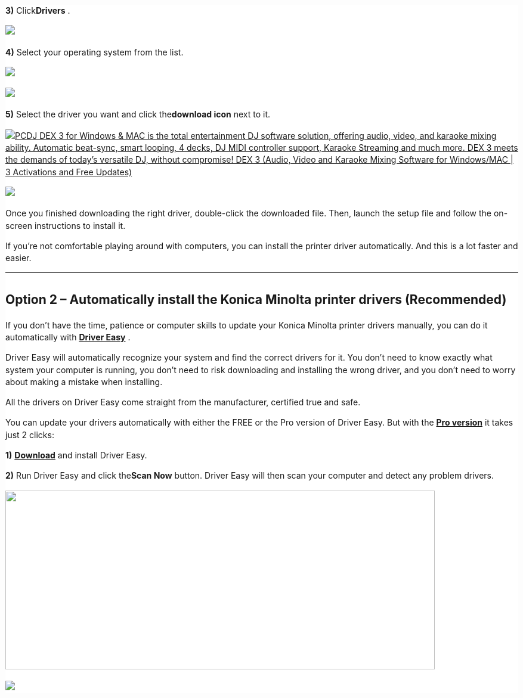**3)** Click**Drivers** .

![](https://images.drivereasy.com/wp-content/uploads/2020/09/0-2-1200x203.jpg)

**4)** Select your operating system from the list.


<a href="https://estore.winxdvd.com/order/checkout.php?PRODS=12653808&QTY=1&AFFILIATE=108875&CART=1"><img src="https://www.winxdvd.com/affiliate/new-banner/wt-500x500.jpg" border="0"></a>

![](https://images.drivereasy.com/wp-content/uploads/2020/09/0-3-2.jpg)

**5)** Select the driver you want and click the**download icon** next to it.


<a href="https://shop.pcdj.com/order/checkout.php?PRODS=4698824&QTY=1&AFFILIATE=108875&CART=1"> <img src="https://secure.avangate.com/images/merchant/47f4b6321e9fd8e8f7326a6adc1a7c1e/products/dex3pro-screenshot-homepage.png" border="0">PCDJ DEX 3 for Windows & MAC is the total entertainment DJ software solution, offering audio, video, and karaoke mixing ability. Automatic beat-sync, smart looping, 4 decks, DJ MIDI controller support, Karaoke Streaming and much more. 
DEX 3 meets the demands of today’s versatile DJ, without compromise! 
DEX 3 (Audio, Video and Karaoke Mixing Software for Windows/MAC | 3 Activations and Free Updates)</a>

![](https://images.drivereasy.com/wp-content/uploads/2020/09/0-4-2-1200x270.jpg)

 Once you finished downloading the right driver, double-click the downloaded file. Then, launch the setup file and follow the on-screen instructions to install it.

 If you’re not comfortable playing around with computers, you can install the printer driver automatically. And this is a lot faster and easier.

---

## Option 2 – Automatically install the Konica Minolta printer drivers (Recommended)

 If you don’t have the time, patience or computer skills to update your Konica Minolta printer drivers manually, you can do it automatically with **[Driver Easy](https://tools.techidaily.com/drivereasy/download/)**  .

 Driver Easy will automatically recognize your system and find the correct drivers for it. You don’t need to know exactly what system your computer is running, you don’t need to risk downloading and installing the wrong driver, and you don’t need to worry about making a mistake when installing.

 All the drivers on Driver Easy come straight from the manufacturer, certified true and safe.

 You can update your drivers automatically with either the FREE or the Pro version of Driver Easy. But with the **[Pro version](https://tools.techidaily.com/drivereasy/download/)**  it takes just 2 clicks:

**1)** **[Download](https://tools.techidaily.com/drivereasy/download/)**  and install Driver Easy.

**2)** Run Driver Easy and click the**Scan Now** button. Driver Easy will then scan your computer and detect any problem drivers.


<a href="https://25home.pxf.io/c/5597632/2090698/16836" target="_top" id="2090698"><img src="//a.impactradius-go.com/display-ad/16836-2090698" border="0" alt="" width="720" height="300"/></a>

![](https://images.drivereasy.com/wp-content/uploads/2020/09/de-1.jpg)
